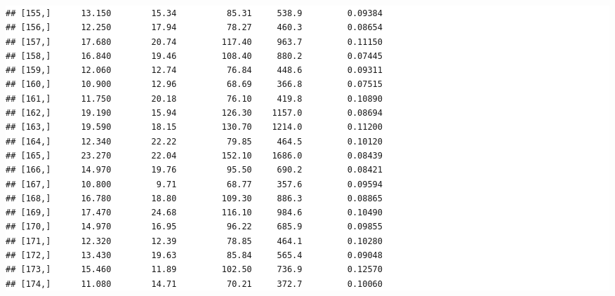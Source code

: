     ## [155,]      13.150        15.34          85.31     538.9         0.09384
    ## [156,]      12.250        17.94          78.27     460.3         0.08654
    ## [157,]      17.680        20.74         117.40     963.7         0.11150
    ## [158,]      16.840        19.46         108.40     880.2         0.07445
    ## [159,]      12.060        12.74          76.84     448.6         0.09311
    ## [160,]      10.900        12.96          68.69     366.8         0.07515
    ## [161,]      11.750        20.18          76.10     419.8         0.10890
    ## [162,]      19.190        15.94         126.30    1157.0         0.08694
    ## [163,]      19.590        18.15         130.70    1214.0         0.11200
    ## [164,]      12.340        22.22          79.85     464.5         0.10120
    ## [165,]      23.270        22.04         152.10    1686.0         0.08439
    ## [166,]      14.970        19.76          95.50     690.2         0.08421
    ## [167,]      10.800         9.71          68.77     357.6         0.09594
    ## [168,]      16.780        18.80         109.30     886.3         0.08865
    ## [169,]      17.470        24.68         116.10     984.6         0.10490
    ## [170,]      14.970        16.95          96.22     685.9         0.09855
    ## [171,]      12.320        12.39          78.85     464.1         0.10280
    ## [172,]      13.430        19.63          85.84     565.4         0.09048
    ## [173,]      15.460        11.89         102.50     736.9         0.12570
    ## [174,]      11.080        14.71          70.21     372.7         0.10060